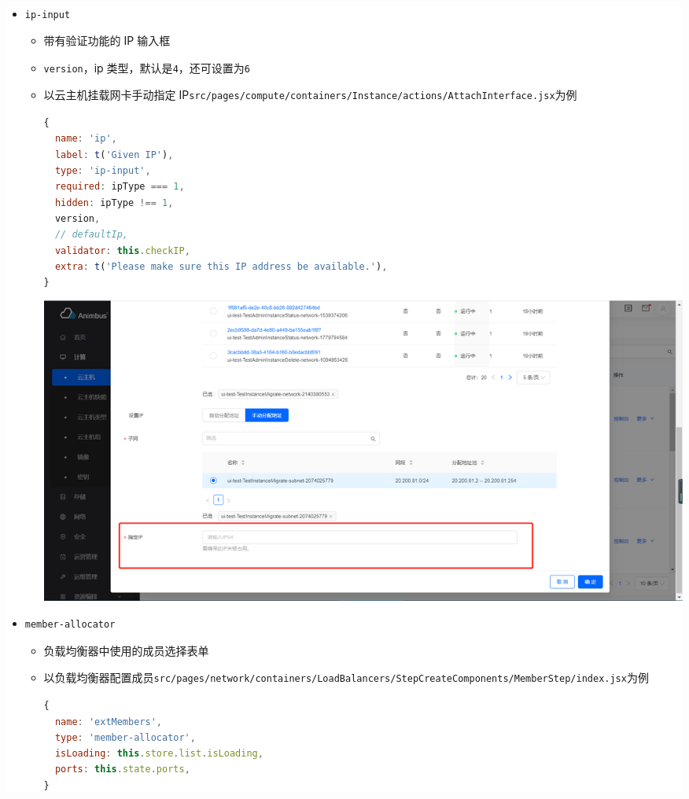   - `ip-input`
    - 带有验证功能的 IP 输入框
    - `version`，ip 类型，默认是`4`，还可设置为`6`
    - 以云主机挂载网卡手动指定 IP`src/pages/compute/containers/Instance/actions/AttachInterface.jsx`为例

      ```javascript
      {
        name: 'ip',
        label: t('Given IP'),
        type: 'ip-input',
        required: ipType === 1,
        hidden: ipType !== 1,
        version,
        // defaultIp,
        validator: this.checkIP,
        extra: t('Please make sure this IP address be available.'),
      }
      ```

      ![ip-input](../../zh/develop/images/form/ip-input.png)

  - `member-allocator`
    - 负载均衡器中使用的成员选择表单
    - 以负载均衡器配置成员`src/pages/network/containers/LoadBalancers/StepCreateComponents/MemberStep/index.jsx`为例

      ```javascript
      {
        name: 'extMembers',
        type: 'member-allocator',
        isLoading: this.store.list.isLoading,
        ports: this.state.ports,
      }
      ```
